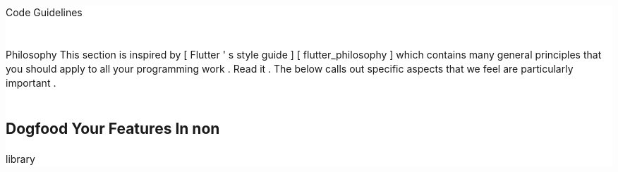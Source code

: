 #
Code
Guidelines
#
#
#
Philosophy
This
section
is
inspired
by
[
Flutter
'
s
style
guide
]
[
flutter_philosophy
]
which
contains
many
general
principles
that
you
should
apply
to
all
your
programming
work
.
Read
it
.
The
below
calls
out
specific
aspects
that
we
feel
are
particularly
important
.
#
#
#
#
Dogfood
Your
Features
In
non
-
library